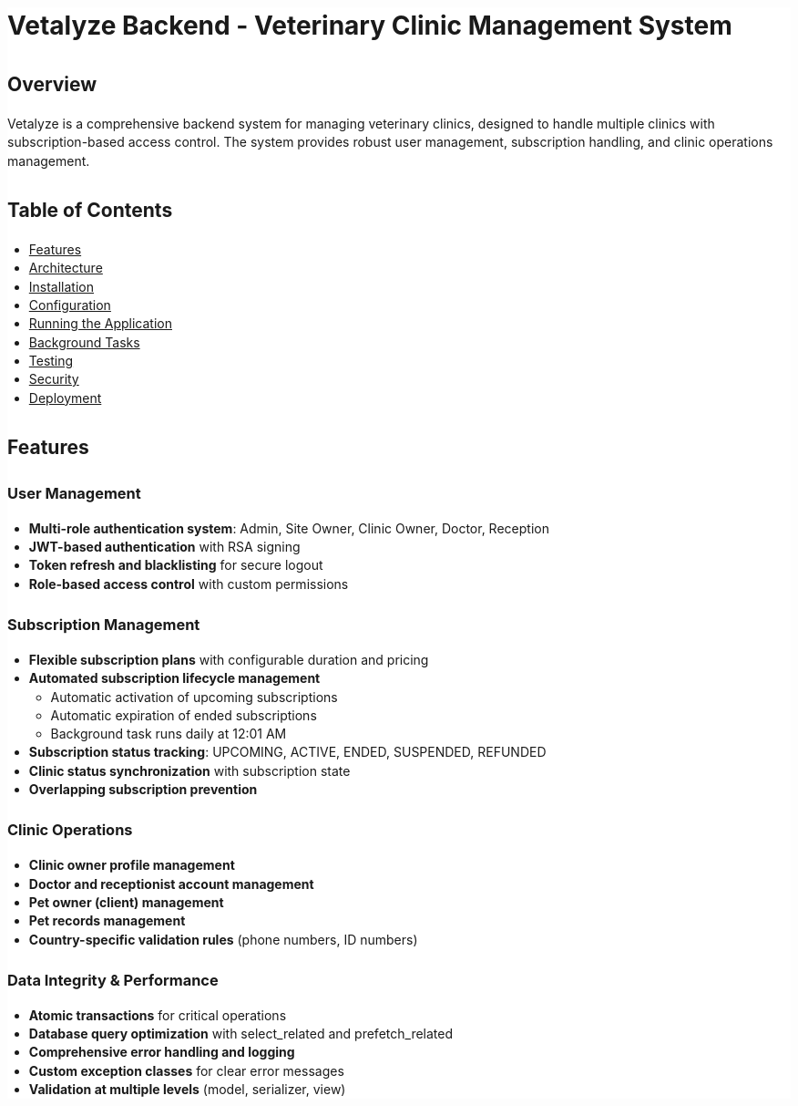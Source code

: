 # Vetalyze Backend - Veterinary Clinic Management System

## Overview

Vetalyze is a comprehensive backend system for managing veterinary clinics, designed to handle multiple clinics with subscription-based access control. The system provides robust user management, subscription handling, and clinic operations management.

## Table of Contents

- [Features](#features)
- [Architecture](#architecture)
- [Installation](#installation)
- [Configuration](#configuration)
- [Running the Application](#running-the-application)
- [Background Tasks](#background-tasks)
- [Testing](#testing)
- [Security](#security)
- [Deployment](#deployment)

## Features

### User Management
- **Multi-role authentication system**: Admin, Site Owner, Clinic Owner, Doctor, Reception
- **JWT-based authentication** with RSA signing
- **Token refresh and blacklisting** for secure logout
- **Role-based access control** with custom permissions

### Subscription Management
- **Flexible subscription plans** with configurable duration and pricing
- **Automated subscription lifecycle management**
  - Automatic activation of upcoming subscriptions
  - Automatic expiration of ended subscriptions
  - Background task runs daily at 12:01 AM
- **Subscription status tracking**: UPCOMING, ACTIVE, ENDED, SUSPENDED, REFUNDED
- **Clinic status synchronization** with subscription state
- **Overlapping subscription prevention**

### Clinic Operations
- **Clinic owner profile management**
- **Doctor and receptionist account management**
- **Pet owner (client) management**
- **Pet records management**
- **Country-specific validation rules** (phone numbers, ID numbers)

### Data Integrity & Performance
- **Atomic transactions** for critical operations
- **Database query optimization** with select_related and prefetch_related
- **Comprehensive error handling and logging**
- **Custom exception classes** for clear error messages
- **Validation at multiple levels** (model, serializer, view)
